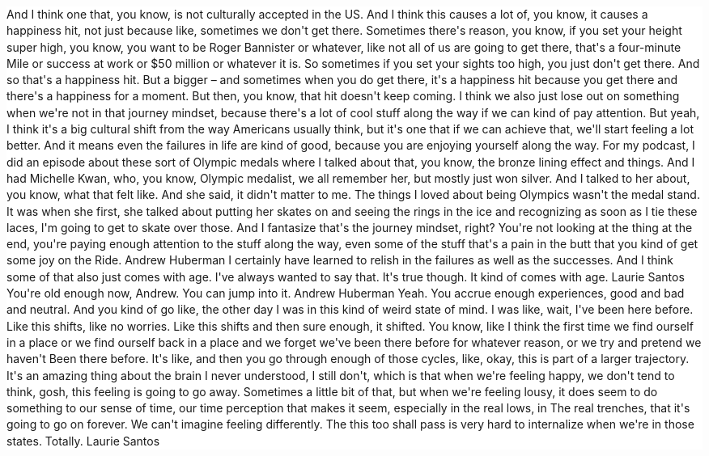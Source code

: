   And I think one that, you know, is not culturally accepted in the US. And I think this causes a lot of, you know, it causes a happiness hit, not just because like, sometimes we don't get there. Sometimes there's reason, you know, if you set your height super high, you know, you want to be Roger Bannister or whatever, like not all of us are going to get there, that's a four-minute Mile or success at work or $50 million or whatever it is. So sometimes if you set your sights too high, you just don't get there. And so that's a happiness hit. But a bigger – and sometimes when you do get there, it's a happiness hit because you get there and there's a happiness for a moment. But then, you know, that hit doesn't keep coming. I think we also just lose out on something when we're not in that journey mindset, because there's a lot of cool stuff along the way if we can kind of pay attention. But yeah, I think it's a big cultural shift from the way Americans usually think, but it's one that if we can achieve that, we'll start feeling a lot better. And it means even the failures in life are kind of good, because you are enjoying yourself along the way. For my podcast, I did an episode about these sort of Olympic medals where I talked about that, you know, the bronze lining effect and things. And I had Michelle Kwan, who, you know, Olympic medalist, we all remember her, but mostly just won silver. And I talked to her about, you know, what that felt like. And she said, it didn't matter to me. The things I loved about being Olympics wasn't the medal stand. It was when she first, she talked about putting her skates on and seeing the rings in the ice and recognizing as soon as I tie these laces, I'm going to get to skate over those. And I fantasize that's the journey mindset, right? You're not looking at the thing at the end, you're paying enough attention to the stuff along the way, even some of the stuff that's a pain in the butt that you kind of get some joy on the Ride.
  Andrew Huberman
  I certainly have learned to relish in the failures as well as the successes. And I think some of that also just comes with age. I've always wanted to say that. It's true though. It kind of comes with age.
  Laurie Santos
  You're old enough now, Andrew. You can jump into it.
  Andrew Huberman
  Yeah. You accrue enough experiences, good and bad and neutral. And you kind of go like, the other day I was in this kind of weird state of mind. I was like, wait, I've been here before. Like this shifts, like no worries. Like this shifts and then sure enough, it shifted. You know, like I think the first time we find ourself in a place or we find ourself back in a place and we forget we've been there before for whatever reason, or we try and pretend we haven't Been there before. It's like, and then you go through enough of those cycles, like, okay, this is part of a larger trajectory. It's an amazing thing about the brain I never understood, I still don't, which is that when we're feeling happy, we don't tend to think, gosh, this feeling is going to go away. Sometimes a little bit of that, but when we're feeling lousy, it does seem to do something to our sense of time, our time perception that makes it seem, especially in the real lows, in The real trenches, that it's going to go on forever. We can't imagine feeling differently. The this too shall pass is very hard to internalize when we're in those states. Totally.
  Laurie Santos
